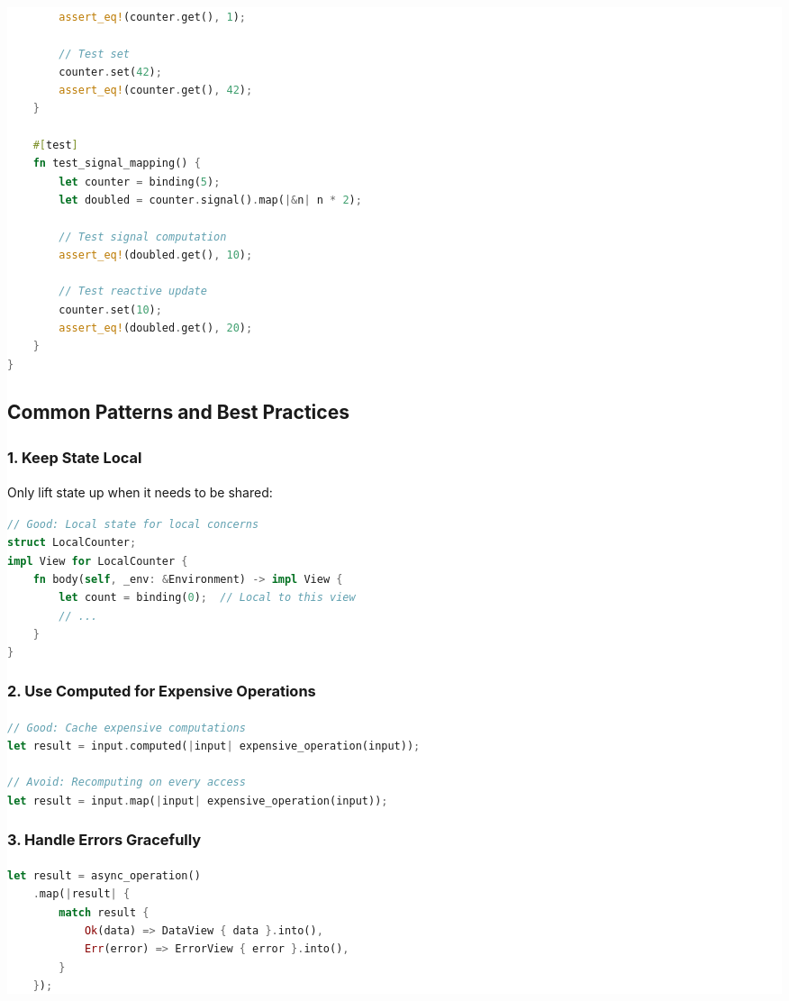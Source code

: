 ```rust
        assert_eq!(counter.get(), 1);
        
        // Test set
        counter.set(42);
        assert_eq!(counter.get(), 42);
    }
    
    #[test]
    fn test_signal_mapping() {
        let counter = binding(5);
        let doubled = counter.signal().map(|&n| n * 2);
        
        // Test signal computation
        assert_eq!(doubled.get(), 10);
        
        // Test reactive update
        counter.set(10);
        assert_eq!(doubled.get(), 20);
    }
}
```

## Common Patterns and Best Practices

### 1. Keep State Local
Only lift state up when it needs to be shared:

```rust
// Good: Local state for local concerns
struct LocalCounter;
impl View for LocalCounter {
    fn body(self, _env: &Environment) -> impl View {
        let count = binding(0);  // Local to this view
        // ...
    }
}
```

### 2. Use Computed for Expensive Operations
```rust
// Good: Cache expensive computations
let result = input.computed(|input| expensive_operation(input));

// Avoid: Recomputing on every access  
let result = input.map(|input| expensive_operation(input));
```

### 3. Handle Errors Gracefully
```rust
let result = async_operation()
    .map(|result| {
        match result {
            Ok(data) => DataView { data }.into(),
            Err(error) => ErrorView { error }.into(),
        }
    });
```
